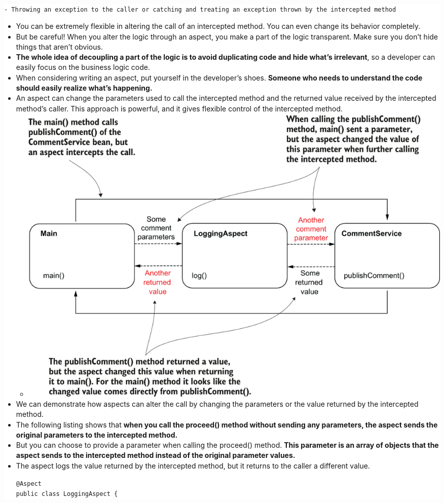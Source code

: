 	- Throwing an exception to the caller or catching and treating an exception thrown by the intercepted method
- You can be extremely flexible in altering the call of an intercepted method. You can even change its behavior completely.
- But be careful! When you alter the logic through an aspect, you make a part of the logic transparent. Make sure you don’t hide things that aren’t obvious.
- **The whole idea of decoupling a part of the logic is to avoid duplicating code and hide what’s irrelevant**, so a developer can easily focus on the business logic code.
- When considering writing an aspect, put yourself in the developer’s shoes. **Someone who needs to understand the code should easily realize what’s happening.**
- An aspect can change the parameters used to call the intercepted method and the returned value received by the intercepted method’s caller. This approach is powerful, and it gives flexible control of the intercepted method.
	- ![eba8a30277bbecf49924a32a7d61ac50.png](../_resources/eba8a30277bbecf49924a32a7d61ac50.png)
- We can demonstrate how aspects can alter the call by changing the parameters or the value returned by the intercepted method.
- The following listing shows that **when you call the proceed() method without sending any parameters, the aspect sends the original parameters to the intercepted method.**
- But you can choose to provide a parameter when calling the proceed() method. **This parameter is an array of objects that the aspect sends to the intercepted method instead of the original parameter values.**
- The aspect logs the value returned by the intercepted method, but it returns to the caller a different value.
	```
	@Aspect
	public class LoggingAspect {
